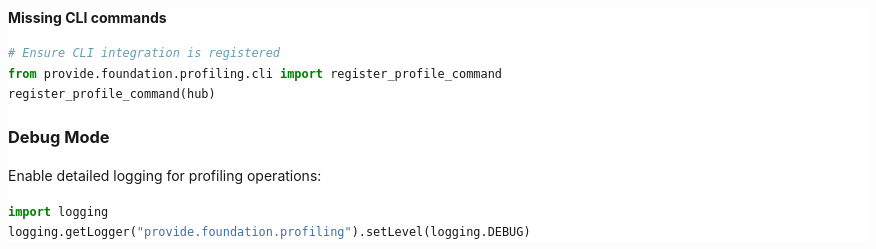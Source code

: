 **Missing CLI commands**
```python
# Ensure CLI integration is registered
from provide.foundation.profiling.cli import register_profile_command
register_profile_command(hub)
```

### Debug Mode

Enable detailed logging for profiling operations:

```python
import logging
logging.getLogger("provide.foundation.profiling").setLevel(logging.DEBUG)
```